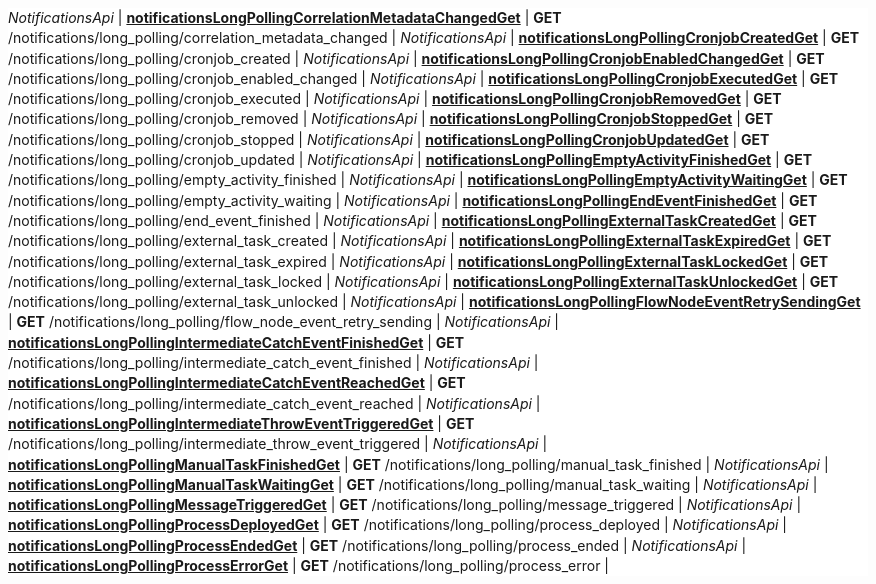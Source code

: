*NotificationsApi* | [**notificationsLongPollingCorrelationMetadataChangedGet**](docs/NotificationsApi.md#notificationsLongPollingCorrelationMetadataChangedGet) | **GET** /notifications/long_polling/correlation_metadata_changed | 
*NotificationsApi* | [**notificationsLongPollingCronjobCreatedGet**](docs/NotificationsApi.md#notificationsLongPollingCronjobCreatedGet) | **GET** /notifications/long_polling/cronjob_created | 
*NotificationsApi* | [**notificationsLongPollingCronjobEnabledChangedGet**](docs/NotificationsApi.md#notificationsLongPollingCronjobEnabledChangedGet) | **GET** /notifications/long_polling/cronjob_enabled_changed | 
*NotificationsApi* | [**notificationsLongPollingCronjobExecutedGet**](docs/NotificationsApi.md#notificationsLongPollingCronjobExecutedGet) | **GET** /notifications/long_polling/cronjob_executed | 
*NotificationsApi* | [**notificationsLongPollingCronjobRemovedGet**](docs/NotificationsApi.md#notificationsLongPollingCronjobRemovedGet) | **GET** /notifications/long_polling/cronjob_removed | 
*NotificationsApi* | [**notificationsLongPollingCronjobStoppedGet**](docs/NotificationsApi.md#notificationsLongPollingCronjobStoppedGet) | **GET** /notifications/long_polling/cronjob_stopped | 
*NotificationsApi* | [**notificationsLongPollingCronjobUpdatedGet**](docs/NotificationsApi.md#notificationsLongPollingCronjobUpdatedGet) | **GET** /notifications/long_polling/cronjob_updated | 
*NotificationsApi* | [**notificationsLongPollingEmptyActivityFinishedGet**](docs/NotificationsApi.md#notificationsLongPollingEmptyActivityFinishedGet) | **GET** /notifications/long_polling/empty_activity_finished | 
*NotificationsApi* | [**notificationsLongPollingEmptyActivityWaitingGet**](docs/NotificationsApi.md#notificationsLongPollingEmptyActivityWaitingGet) | **GET** /notifications/long_polling/empty_activity_waiting | 
*NotificationsApi* | [**notificationsLongPollingEndEventFinishedGet**](docs/NotificationsApi.md#notificationsLongPollingEndEventFinishedGet) | **GET** /notifications/long_polling/end_event_finished | 
*NotificationsApi* | [**notificationsLongPollingExternalTaskCreatedGet**](docs/NotificationsApi.md#notificationsLongPollingExternalTaskCreatedGet) | **GET** /notifications/long_polling/external_task_created | 
*NotificationsApi* | [**notificationsLongPollingExternalTaskExpiredGet**](docs/NotificationsApi.md#notificationsLongPollingExternalTaskExpiredGet) | **GET** /notifications/long_polling/external_task_expired | 
*NotificationsApi* | [**notificationsLongPollingExternalTaskLockedGet**](docs/NotificationsApi.md#notificationsLongPollingExternalTaskLockedGet) | **GET** /notifications/long_polling/external_task_locked | 
*NotificationsApi* | [**notificationsLongPollingExternalTaskUnlockedGet**](docs/NotificationsApi.md#notificationsLongPollingExternalTaskUnlockedGet) | **GET** /notifications/long_polling/external_task_unlocked | 
*NotificationsApi* | [**notificationsLongPollingFlowNodeEventRetrySendingGet**](docs/NotificationsApi.md#notificationsLongPollingFlowNodeEventRetrySendingGet) | **GET** /notifications/long_polling/flow_node_event_retry_sending | 
*NotificationsApi* | [**notificationsLongPollingIntermediateCatchEventFinishedGet**](docs/NotificationsApi.md#notificationsLongPollingIntermediateCatchEventFinishedGet) | **GET** /notifications/long_polling/intermediate_catch_event_finished | 
*NotificationsApi* | [**notificationsLongPollingIntermediateCatchEventReachedGet**](docs/NotificationsApi.md#notificationsLongPollingIntermediateCatchEventReachedGet) | **GET** /notifications/long_polling/intermediate_catch_event_reached | 
*NotificationsApi* | [**notificationsLongPollingIntermediateThrowEventTriggeredGet**](docs/NotificationsApi.md#notificationsLongPollingIntermediateThrowEventTriggeredGet) | **GET** /notifications/long_polling/intermediate_throw_event_triggered | 
*NotificationsApi* | [**notificationsLongPollingManualTaskFinishedGet**](docs/NotificationsApi.md#notificationsLongPollingManualTaskFinishedGet) | **GET** /notifications/long_polling/manual_task_finished | 
*NotificationsApi* | [**notificationsLongPollingManualTaskWaitingGet**](docs/NotificationsApi.md#notificationsLongPollingManualTaskWaitingGet) | **GET** /notifications/long_polling/manual_task_waiting | 
*NotificationsApi* | [**notificationsLongPollingMessageTriggeredGet**](docs/NotificationsApi.md#notificationsLongPollingMessageTriggeredGet) | **GET** /notifications/long_polling/message_triggered | 
*NotificationsApi* | [**notificationsLongPollingProcessDeployedGet**](docs/NotificationsApi.md#notificationsLongPollingProcessDeployedGet) | **GET** /notifications/long_polling/process_deployed | 
*NotificationsApi* | [**notificationsLongPollingProcessEndedGet**](docs/NotificationsApi.md#notificationsLongPollingProcessEndedGet) | **GET** /notifications/long_polling/process_ended | 
*NotificationsApi* | [**notificationsLongPollingProcessErrorGet**](docs/NotificationsApi.md#notificationsLongPollingProcessErrorGet) | **GET** /notifications/long_polling/process_error | 